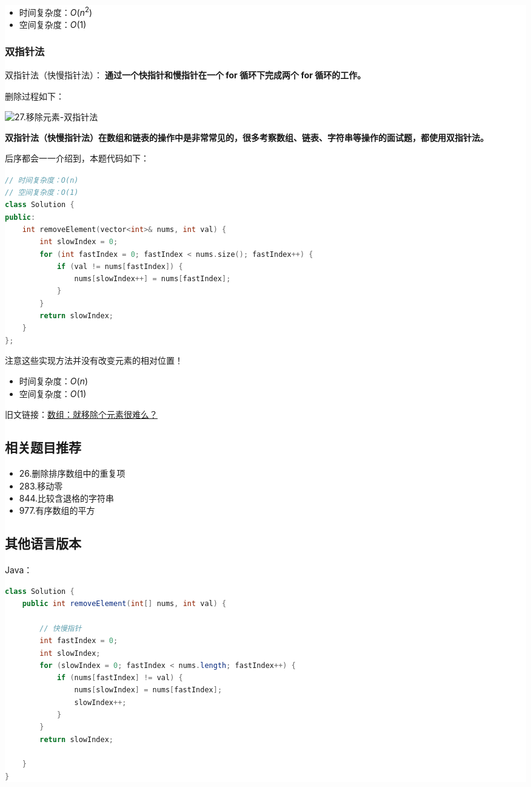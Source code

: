 - 时间复杂度：$O(n^2)$
- 空间复杂度：$O(1)$

### 双指针法

双指针法（快慢指针法）： **通过一个快指针和慢指针在一个 for 循环下完成两个 for 循环的工作。**

删除过程如下：

![27.移除元素-双指针法](https://tva1.sinaimg.cn/large/008eGmZEly1gntrds6r59g30du09mnpd.gif)

**双指针法（快慢指针法）在数组和链表的操作中是非常常见的，很多考察数组、链表、字符串等操作的面试题，都使用双指针法。**

后序都会一一介绍到，本题代码如下：

```CPP
// 时间复杂度：O(n)
// 空间复杂度：O(1)
class Solution {
public:
    int removeElement(vector<int>& nums, int val) {
        int slowIndex = 0;
        for (int fastIndex = 0; fastIndex < nums.size(); fastIndex++) {
            if (val != nums[fastIndex]) {
                nums[slowIndex++] = nums[fastIndex];
            }
        }
        return slowIndex;
    }
};
```

注意这些实现方法并没有改变元素的相对位置！

- 时间复杂度：$O(n)$
- 空间复杂度：$O(1)$

旧文链接：[数组：就移除个元素很难么？](https://programmercarl.com/0027.移除元素.html)

## 相关题目推荐

- 26.删除排序数组中的重复项
- 283.移动零
- 844.比较含退格的字符串
- 977.有序数组的平方

## 其他语言版本

Java：

```java
class Solution {
    public int removeElement(int[] nums, int val) {

        // 快慢指针
        int fastIndex = 0;
        int slowIndex;
        for (slowIndex = 0; fastIndex < nums.length; fastIndex++) {
            if (nums[fastIndex] != val) {
                nums[slowIndex] = nums[fastIndex];
                slowIndex++;
            }
        }
        return slowIndex;

    }
}
```